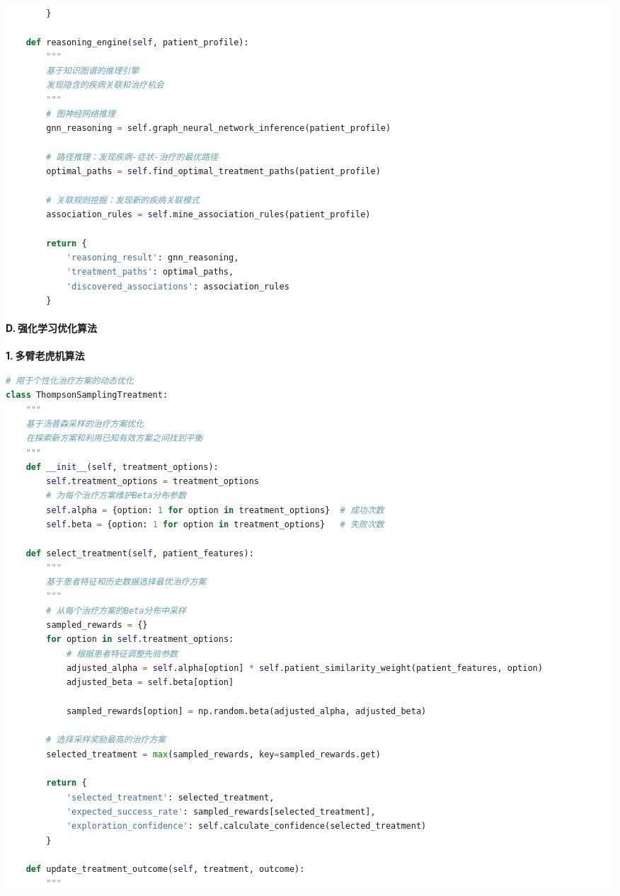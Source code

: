 ```python
        }
    
    def reasoning_engine(self, patient_profile):
        """
        基于知识图谱的推理引擎
        发现隐含的疾病关联和治疗机会
        """
        # 图神经网络推理
        gnn_reasoning = self.graph_neural_network_inference(patient_profile)
        
        # 路径推理：发现疾病-症状-治疗的最优路径
        optimal_paths = self.find_optimal_treatment_paths(patient_profile)
        
        # 关联规则挖掘：发现新的疾病关联模式
        association_rules = self.mine_association_rules(patient_profile)
        
        return {
            'reasoning_result': gnn_reasoning,
            'treatment_paths': optimal_paths,
            'discovered_associations': association_rules
        }
```

#### D. 强化学习优化算法

**1. 多臂老虎机算法**
```python
# 用于个性化治疗方案的动态优化
class ThompsonSamplingTreatment:
    """
    基于汤普森采样的治疗方案优化
    在探索新方案和利用已知有效方案之间找到平衡
    """
    def __init__(self, treatment_options):
        self.treatment_options = treatment_options
        # 为每个治疗方案维护Beta分布参数
        self.alpha = {option: 1 for option in treatment_options}  # 成功次数
        self.beta = {option: 1 for option in treatment_options}   # 失败次数
    
    def select_treatment(self, patient_features):
        """
        基于患者特征和历史数据选择最优治疗方案
        """
        # 从每个治疗方案的Beta分布中采样
        sampled_rewards = {}
        for option in self.treatment_options:
            # 根据患者特征调整先验参数
            adjusted_alpha = self.alpha[option] * self.patient_similarity_weight(patient_features, option)
            adjusted_beta = self.beta[option]
            
            sampled_rewards[option] = np.random.beta(adjusted_alpha, adjusted_beta)
        
        # 选择采样奖励最高的治疗方案
        selected_treatment = max(sampled_rewards, key=sampled_rewards.get)
        
        return {
            'selected_treatment': selected_treatment,
            'expected_success_rate': sampled_rewards[selected_treatment],
            'exploration_confidence': self.calculate_confidence(selected_treatment)
        }
    
    def update_treatment_outcome(self, treatment, outcome):
        """
```